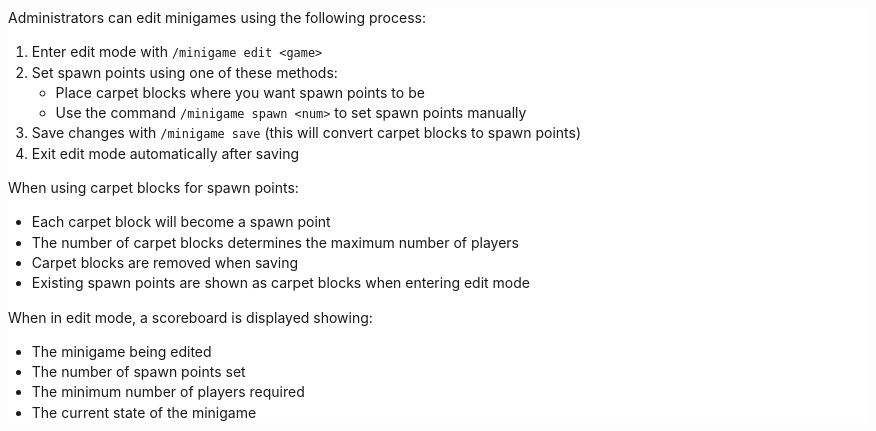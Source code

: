 Administrators can edit minigames using the following process:

1. Enter edit mode with `/minigame edit <game>`
2. Set spawn points using one of these methods:
   - Place carpet blocks where you want spawn points to be
   - Use the command `/minigame spawn <num>` to set spawn points manually
3. Save changes with `/minigame save` (this will convert carpet blocks to spawn points)
4. Exit edit mode automatically after saving

When using carpet blocks for spawn points:
- Each carpet block will become a spawn point
- The number of carpet blocks determines the maximum number of players
- Carpet blocks are removed when saving
- Existing spawn points are shown as carpet blocks when entering edit mode

When in edit mode, a scoreboard is displayed showing:
- The minigame being edited
- The number of spawn points set
- The minimum number of players required
- The current state of the minigame